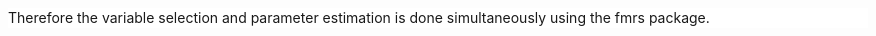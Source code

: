 Therefore the variable selection and parameter estimation is done 
simultaneously using the fmrs package. 




